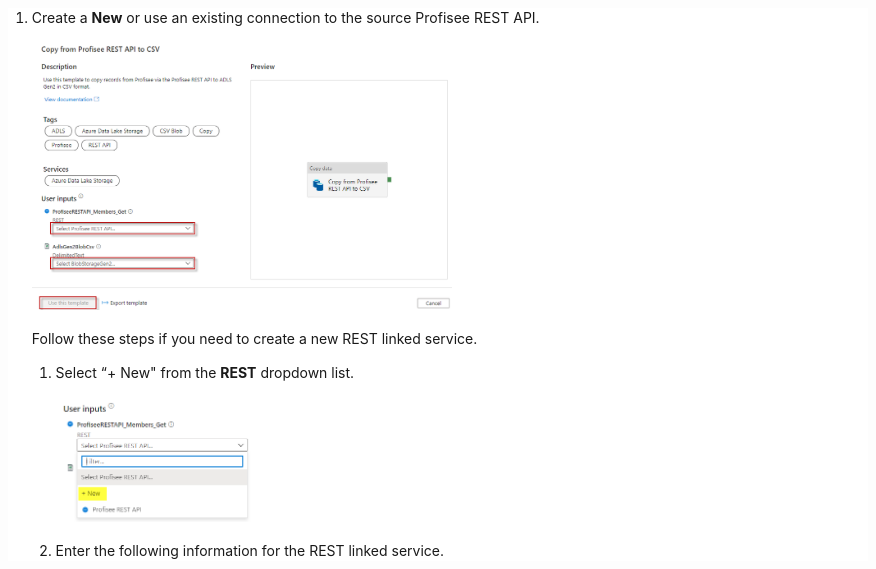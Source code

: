1.  Create a **New** or use an existing connection to the source
    Profisee REST API.

    <img src="./media/copyfrom_restapi_to_csv_3.png" style="width:4.376in;height:2.78549in" />

    Follow these steps if you need to create a new REST linked service.
    
    1.  Select “+ New" from the **REST** dropdown list.
    
        <img src="./media/copyfrom_restapi_to_csv_4.png" style="width:2.06135in;height:1.29089in" />
    
    2.  Enter the following information for the REST linked service.
    